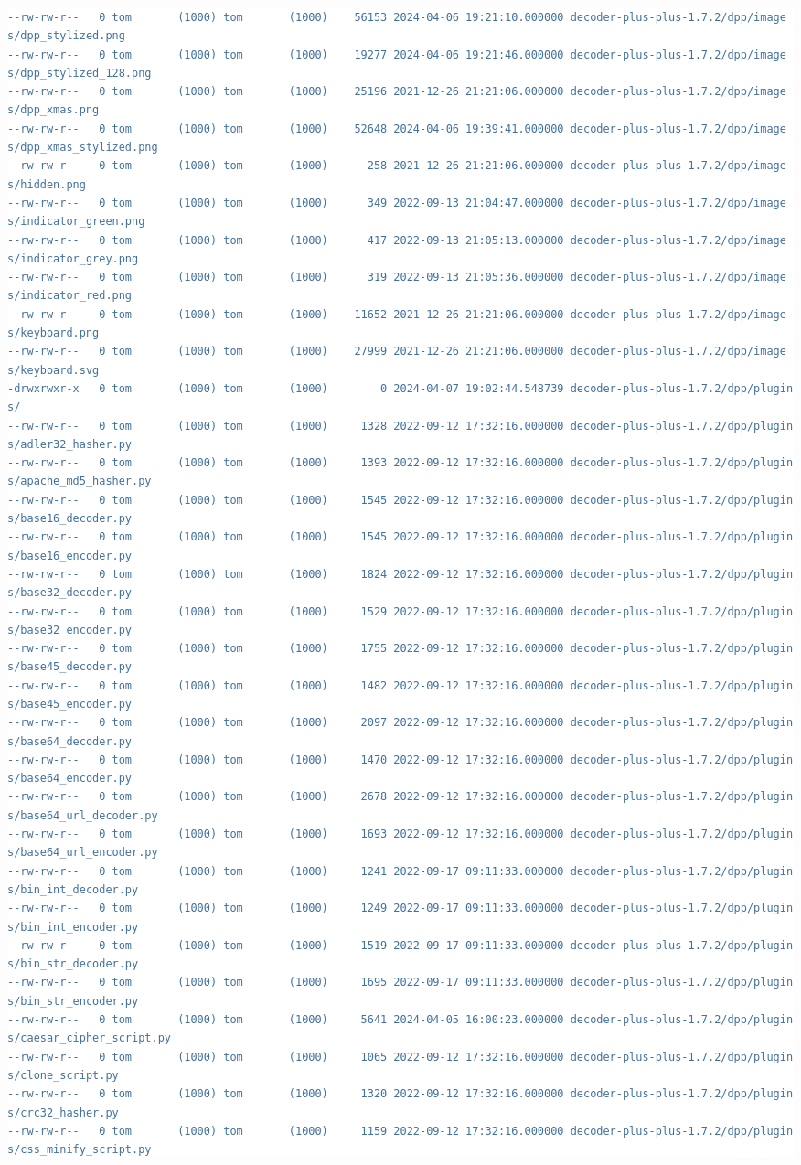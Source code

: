 ```diff
--rw-rw-r--   0 tom       (1000) tom       (1000)    56153 2024-04-06 19:21:10.000000 decoder-plus-plus-1.7.2/dpp/images/dpp_stylized.png
--rw-rw-r--   0 tom       (1000) tom       (1000)    19277 2024-04-06 19:21:46.000000 decoder-plus-plus-1.7.2/dpp/images/dpp_stylized_128.png
--rw-rw-r--   0 tom       (1000) tom       (1000)    25196 2021-12-26 21:21:06.000000 decoder-plus-plus-1.7.2/dpp/images/dpp_xmas.png
--rw-rw-r--   0 tom       (1000) tom       (1000)    52648 2024-04-06 19:39:41.000000 decoder-plus-plus-1.7.2/dpp/images/dpp_xmas_stylized.png
--rw-rw-r--   0 tom       (1000) tom       (1000)      258 2021-12-26 21:21:06.000000 decoder-plus-plus-1.7.2/dpp/images/hidden.png
--rw-rw-r--   0 tom       (1000) tom       (1000)      349 2022-09-13 21:04:47.000000 decoder-plus-plus-1.7.2/dpp/images/indicator_green.png
--rw-rw-r--   0 tom       (1000) tom       (1000)      417 2022-09-13 21:05:13.000000 decoder-plus-plus-1.7.2/dpp/images/indicator_grey.png
--rw-rw-r--   0 tom       (1000) tom       (1000)      319 2022-09-13 21:05:36.000000 decoder-plus-plus-1.7.2/dpp/images/indicator_red.png
--rw-rw-r--   0 tom       (1000) tom       (1000)    11652 2021-12-26 21:21:06.000000 decoder-plus-plus-1.7.2/dpp/images/keyboard.png
--rw-rw-r--   0 tom       (1000) tom       (1000)    27999 2021-12-26 21:21:06.000000 decoder-plus-plus-1.7.2/dpp/images/keyboard.svg
-drwxrwxr-x   0 tom       (1000) tom       (1000)        0 2024-04-07 19:02:44.548739 decoder-plus-plus-1.7.2/dpp/plugins/
--rw-rw-r--   0 tom       (1000) tom       (1000)     1328 2022-09-12 17:32:16.000000 decoder-plus-plus-1.7.2/dpp/plugins/adler32_hasher.py
--rw-rw-r--   0 tom       (1000) tom       (1000)     1393 2022-09-12 17:32:16.000000 decoder-plus-plus-1.7.2/dpp/plugins/apache_md5_hasher.py
--rw-rw-r--   0 tom       (1000) tom       (1000)     1545 2022-09-12 17:32:16.000000 decoder-plus-plus-1.7.2/dpp/plugins/base16_decoder.py
--rw-rw-r--   0 tom       (1000) tom       (1000)     1545 2022-09-12 17:32:16.000000 decoder-plus-plus-1.7.2/dpp/plugins/base16_encoder.py
--rw-rw-r--   0 tom       (1000) tom       (1000)     1824 2022-09-12 17:32:16.000000 decoder-plus-plus-1.7.2/dpp/plugins/base32_decoder.py
--rw-rw-r--   0 tom       (1000) tom       (1000)     1529 2022-09-12 17:32:16.000000 decoder-plus-plus-1.7.2/dpp/plugins/base32_encoder.py
--rw-rw-r--   0 tom       (1000) tom       (1000)     1755 2022-09-12 17:32:16.000000 decoder-plus-plus-1.7.2/dpp/plugins/base45_decoder.py
--rw-rw-r--   0 tom       (1000) tom       (1000)     1482 2022-09-12 17:32:16.000000 decoder-plus-plus-1.7.2/dpp/plugins/base45_encoder.py
--rw-rw-r--   0 tom       (1000) tom       (1000)     2097 2022-09-12 17:32:16.000000 decoder-plus-plus-1.7.2/dpp/plugins/base64_decoder.py
--rw-rw-r--   0 tom       (1000) tom       (1000)     1470 2022-09-12 17:32:16.000000 decoder-plus-plus-1.7.2/dpp/plugins/base64_encoder.py
--rw-rw-r--   0 tom       (1000) tom       (1000)     2678 2022-09-12 17:32:16.000000 decoder-plus-plus-1.7.2/dpp/plugins/base64_url_decoder.py
--rw-rw-r--   0 tom       (1000) tom       (1000)     1693 2022-09-12 17:32:16.000000 decoder-plus-plus-1.7.2/dpp/plugins/base64_url_encoder.py
--rw-rw-r--   0 tom       (1000) tom       (1000)     1241 2022-09-17 09:11:33.000000 decoder-plus-plus-1.7.2/dpp/plugins/bin_int_decoder.py
--rw-rw-r--   0 tom       (1000) tom       (1000)     1249 2022-09-17 09:11:33.000000 decoder-plus-plus-1.7.2/dpp/plugins/bin_int_encoder.py
--rw-rw-r--   0 tom       (1000) tom       (1000)     1519 2022-09-17 09:11:33.000000 decoder-plus-plus-1.7.2/dpp/plugins/bin_str_decoder.py
--rw-rw-r--   0 tom       (1000) tom       (1000)     1695 2022-09-17 09:11:33.000000 decoder-plus-plus-1.7.2/dpp/plugins/bin_str_encoder.py
--rw-rw-r--   0 tom       (1000) tom       (1000)     5641 2024-04-05 16:00:23.000000 decoder-plus-plus-1.7.2/dpp/plugins/caesar_cipher_script.py
--rw-rw-r--   0 tom       (1000) tom       (1000)     1065 2022-09-12 17:32:16.000000 decoder-plus-plus-1.7.2/dpp/plugins/clone_script.py
--rw-rw-r--   0 tom       (1000) tom       (1000)     1320 2022-09-12 17:32:16.000000 decoder-plus-plus-1.7.2/dpp/plugins/crc32_hasher.py
--rw-rw-r--   0 tom       (1000) tom       (1000)     1159 2022-09-12 17:32:16.000000 decoder-plus-plus-1.7.2/dpp/plugins/css_minify_script.py
```
